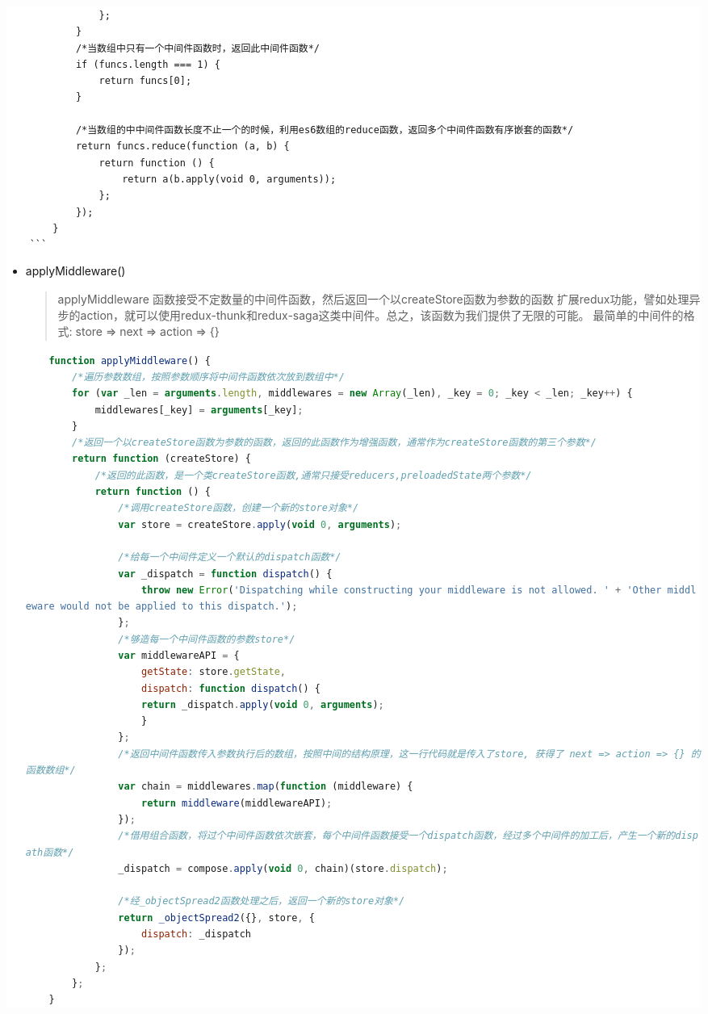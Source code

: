                     };
                }
                /*当数组中只有一个中间件函数时，返回此中间件函数*/
                if (funcs.length === 1) {
                    return funcs[0];
                }
                
                /*当数组的中中间件函数长度不止一个的时候，利用es6数组的reduce函数，返回多个中间件函数有序嵌套的函数*/
                return funcs.reduce(function (a, b) {
                    return function () {
                        return a(b.apply(void 0, arguments));
                    };
                });
            }
        ```  
- applyMiddleware()
    > applyMiddleware 函数接受不定数量的中间件函数，然后返回一个以createStore函数为参数的函数
    > 扩展redux功能，譬如处理异步的action，就可以使用redux-thunk和redux-saga这类中间件。总之，该函数为我们提供了无限的可能。
    > 最简单的中间件的格式: store => next => action => {}
    ```javascript
        function applyMiddleware() {
            /*遍历参数数组，按照参数顺序将中间件函数依次放到数组中*/
            for (var _len = arguments.length, middlewares = new Array(_len), _key = 0; _key < _len; _key++) {
                middlewares[_key] = arguments[_key];
            }
            /*返回一个以createStore函数为参数的函数，返回的此函数作为增强函数，通常作为createStore函数的第三个参数*/
            return function (createStore) {
                /*返回的此函数，是一个类createStore函数,通常只接受reducers,preloadedState两个参数*/
                return function () {
                    /*调用createStore函数，创建一个新的store对象*/
                    var store = createStore.apply(void 0, arguments);

                    /*给每一个中间件定义一个默认的dispatch函数*/
                    var _dispatch = function dispatch() {
                        throw new Error('Dispatching while constructing your middleware is not allowed. ' + 'Other middleware would not be applied to this dispatch.');
                    };
                    /*够造每一个中间件函数的参数store*/
                    var middlewareAPI = {
                        getState: store.getState,
                        dispatch: function dispatch() {
                        return _dispatch.apply(void 0, arguments);
                        }
                    };
                    /*返回中间件函数传入参数执行后的数组，按照中间的结构原理，这一行代码就是传入了store, 获得了 next => action => {} 的函数数组*/
                    var chain = middlewares.map(function (middleware) {
                        return middleware(middlewareAPI);
                    });
                    /*借用组合函数，将过个中间件函数依次嵌套，每个中间件函数接受一个dispatch函数，经过多个中间件的加工后，产生一个新的dispath函数*/ 
                    _dispatch = compose.apply(void 0, chain)(store.dispatch); 

                    /*经_objectSpread2函数处理之后，返回一个新的store对象*/
                    return _objectSpread2({}, store, {
                        dispatch: _dispatch
                    });
                };
            };
        }
    ```
    